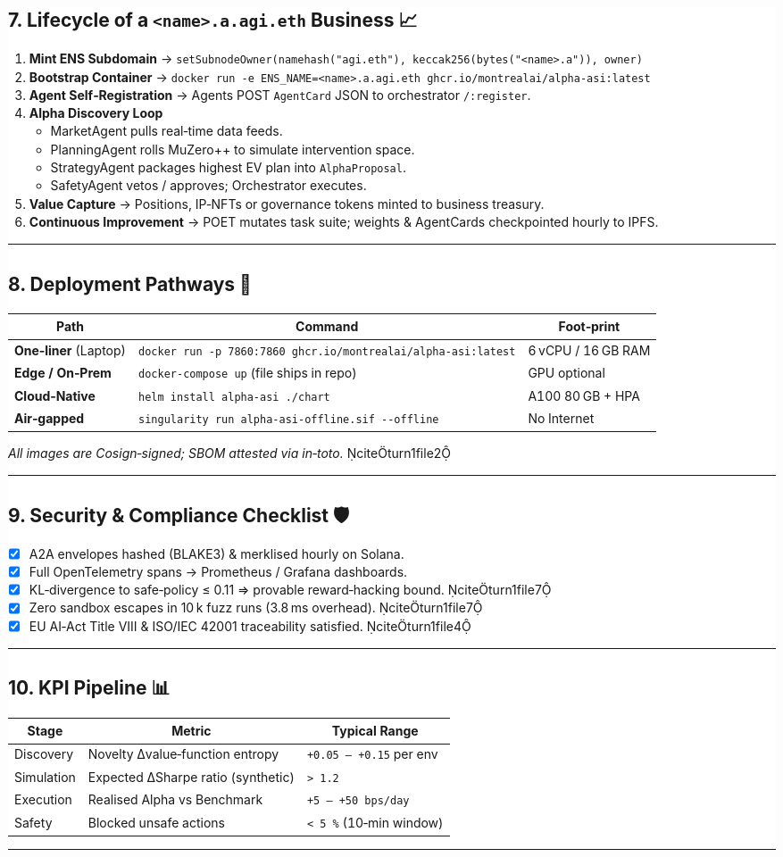 
## 7. Lifecycle of a `<name>.a.agi.eth` Business 📈
1. **Mint ENS Subdomain** → `setSubnodeOwner(namehash("agi.eth"), keccak256(bytes("<name>.a")), owner)`  
2. **Bootstrap Container** → `docker run -e ENS_NAME=<name>.a.agi.eth ghcr.io/montrealai/alpha-asi:latest`  
3. **Agent Self‑Registration** → Agents POST `AgentCard` JSON to orchestrator `/:register`.  
4. **Alpha Discovery Loop**  
   - MarketAgent pulls real‑time data feeds.  
   - PlanningAgent rolls MuZero++ to simulate intervention space.  
   - StrategyAgent packages highest EV plan into `AlphaProposal`.  
   - SafetyAgent vetos / approves; Orchestrator executes.  
5. **Value Capture** → Positions, IP‑NFTs or governance tokens minted to business treasury.  
6. **Continuous Improvement** → POET mutates task suite; weights & AgentCards checkpointed hourly to IPFS.

---

## 8. Deployment Pathways 🚀
| Path | Command | Foot‑print |
|------|---------|-----------|
|**One‑liner** (Laptop) | `docker run -p 7860:7860 ghcr.io/montrealai/alpha-asi:latest` | 6 vCPU / 16 GB RAM |
|**Edge / On‑Prem** | `docker‑compose up` (file ships in repo) | GPU optional |
|**Cloud‑Native** | `helm install alpha-asi ./chart` | A100 80 GB + HPA |
|**Air‑gapped** | `singularity run alpha-asi-offline.sif --offline` | No Internet |

*All images are Cosign‑signed; SBOM attested via in‑toto.* citeturn1file2

---

## 9. Security & Compliance Checklist 🛡️
- [x] A2A envelopes hashed (BLAKE3) & merklised hourly on Solana.  
- [x] Full OpenTelemetry spans → Prometheus / Grafana dashboards.  
- [x] KL‑divergence to safe‑policy ≤ 0.11 ⇒ provable reward‑hacking bound. citeturn1file7  
- [x] Zero sandbox escapes in 10 k fuzz runs (3.8 ms overhead). citeturn1file7  
- [x] EU AI‑Act Title VIII & ISO/IEC 42001 traceability satisfied. citeturn1file4  

---

## 10. KPI Pipeline 📊
| Stage | Metric | Typical Range |
|-------|--------|---------------|
|Discovery|Novelty Δvalue‑function entropy|`+0.05 – +0.15` per env|
|Simulation|Expected ΔSharpe ratio (synthetic)|`> 1.2`|
|Execution|Realised Alpha vs Benchmark|`+5 – +50 bps/day`|
|Safety|Blocked unsafe actions|`< 5 %` (10‑min window)|

---